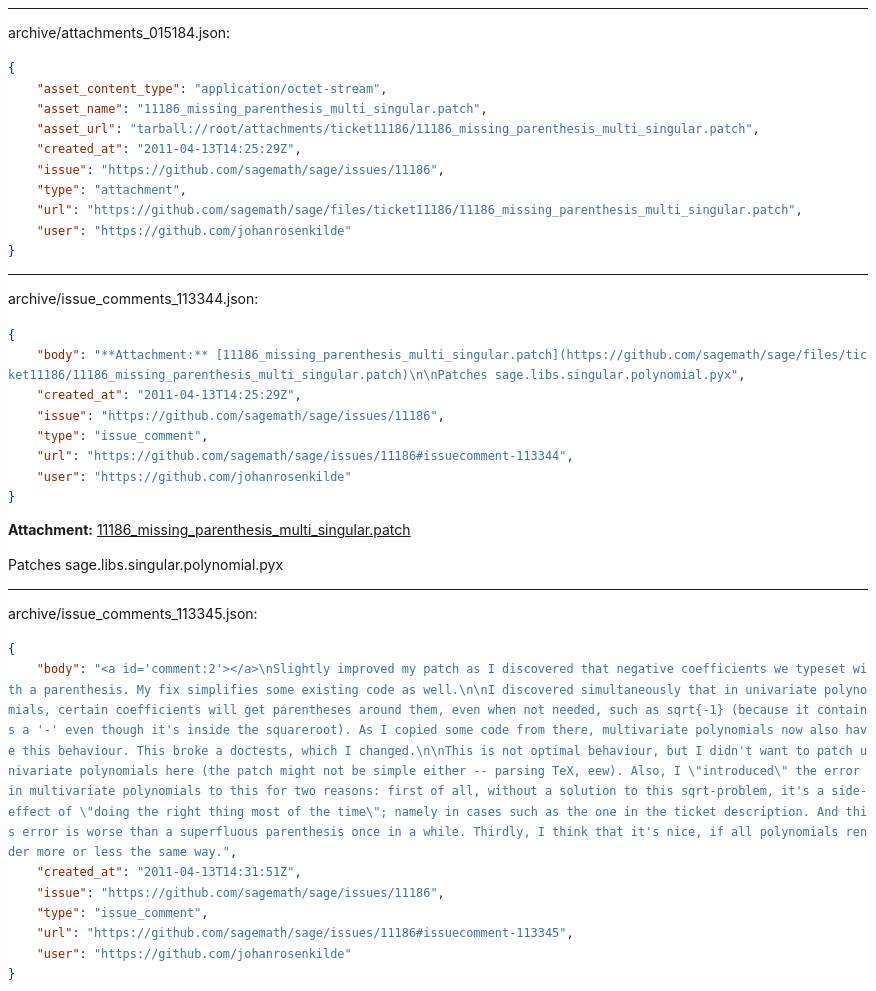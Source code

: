 

---

archive/attachments_015184.json:
```json
{
    "asset_content_type": "application/octet-stream",
    "asset_name": "11186_missing_parenthesis_multi_singular.patch",
    "asset_url": "tarball://root/attachments/ticket11186/11186_missing_parenthesis_multi_singular.patch",
    "created_at": "2011-04-13T14:25:29Z",
    "issue": "https://github.com/sagemath/sage/issues/11186",
    "type": "attachment",
    "url": "https://github.com/sagemath/sage/files/ticket11186/11186_missing_parenthesis_multi_singular.patch",
    "user": "https://github.com/johanrosenkilde"
}
```



---

archive/issue_comments_113344.json:
```json
{
    "body": "**Attachment:** [11186_missing_parenthesis_multi_singular.patch](https://github.com/sagemath/sage/files/ticket11186/11186_missing_parenthesis_multi_singular.patch)\n\nPatches sage.libs.singular.polynomial.pyx",
    "created_at": "2011-04-13T14:25:29Z",
    "issue": "https://github.com/sagemath/sage/issues/11186",
    "type": "issue_comment",
    "url": "https://github.com/sagemath/sage/issues/11186#issuecomment-113344",
    "user": "https://github.com/johanrosenkilde"
}
```

**Attachment:** [11186_missing_parenthesis_multi_singular.patch](https://github.com/sagemath/sage/files/ticket11186/11186_missing_parenthesis_multi_singular.patch)

Patches sage.libs.singular.polynomial.pyx



---

archive/issue_comments_113345.json:
```json
{
    "body": "<a id='comment:2'></a>\nSlightly improved my patch as I discovered that negative coefficients we typeset with a parenthesis. My fix simplifies some existing code as well.\n\nI discovered simultaneously that in univariate polynomials, certain coefficients will get parentheses around them, even when not needed, such as sqrt{-1} (because it contains a '-' even though it's inside the squareroot). As I copied some code from there, multivariate polynomials now also have this behaviour. This broke a doctests, which I changed.\n\nThis is not optimal behaviour, but I didn't want to patch univariate polynomials here (the patch might not be simple either -- parsing TeX, eew). Also, I \"introduced\" the error in multivariate polynomials to this for two reasons: first of all, without a solution to this sqrt-problem, it's a side-effect of \"doing the right thing most of the time\"; namely in cases such as the one in the ticket description. And this error is worse than a superfluous parenthesis once in a while. Thirdly, I think that it's nice, if all polynomials render more or less the same way.",
    "created_at": "2011-04-13T14:31:51Z",
    "issue": "https://github.com/sagemath/sage/issues/11186",
    "type": "issue_comment",
    "url": "https://github.com/sagemath/sage/issues/11186#issuecomment-113345",
    "user": "https://github.com/johanrosenkilde"
}
```
